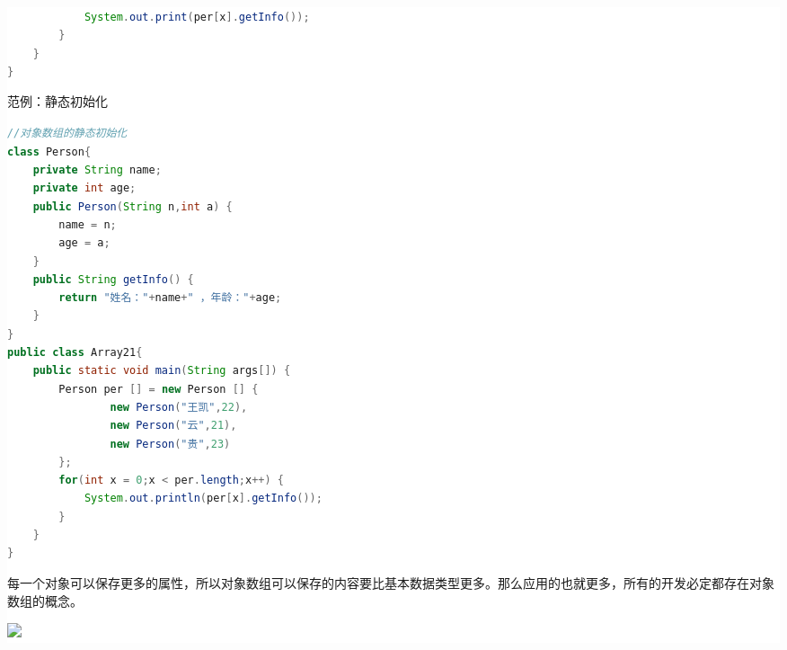 ```java
			System.out.print(per[x].getInfo());
		}
	}
}
```

范例：静态初始化

```java
//对象数组的静态初始化
class Person{
	private String name;
	private int age;
	public Person(String n,int a) {
		name = n;
		age = a;
	}
	public String getInfo() {
		return "姓名："+name+" ，年龄："+age;
	}
}
public class Array21{
	public static void main(String args[]) {
		Person per [] = new Person [] {
				new Person("王凯",22),
				new Person("云",21),
				new Person("贵",23)
		};
		for(int x = 0;x < per.length;x++) {
			System.out.println(per[x].getInfo());
		}
	}
}
```

每一个对象可以保存更多的属性，所以对象数组可以保存的内容要比基本数据类型更多。那么应用的也就更多，所有的开发必定都存在对象数组的概念。

![](http://oujvmc3la.bkt.clouddn.com/OBar.PNG)
